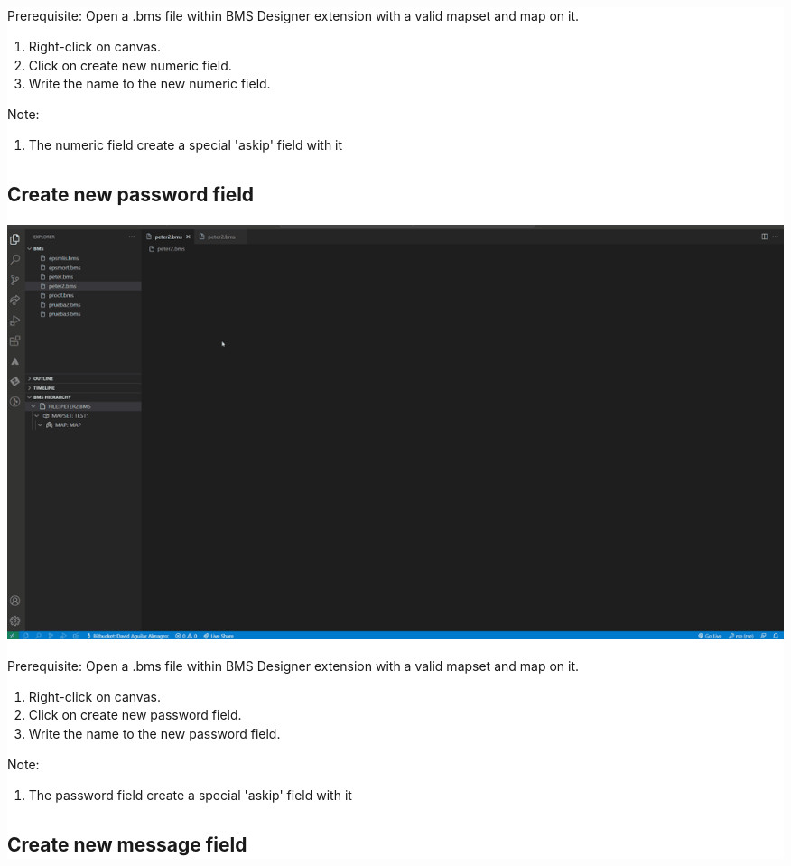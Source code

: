 Prerequisite: Open a .bms file within BMS Designer extension with a valid mapset and map on it.

1. Right-click on canvas.
2. Click on create new numeric field.
3. Write the name to the new numeric field.

Note:
1. The numeric field create a special 'askip' field with it

## Create new password field <a id = "create-new-password-field"></a>
![gif creating a new pass field](./assets/AddPassCanvas.gif)

Prerequisite: Open a .bms file within BMS Designer extension with a valid mapset and map on it.

1. Right-click on canvas.
2. Click on create new password field.
3. Write the name to the new password field.

Note:
1. The password field create a special 'askip' field with it

## Create new message field <a id = "create-new-message-field"></a>